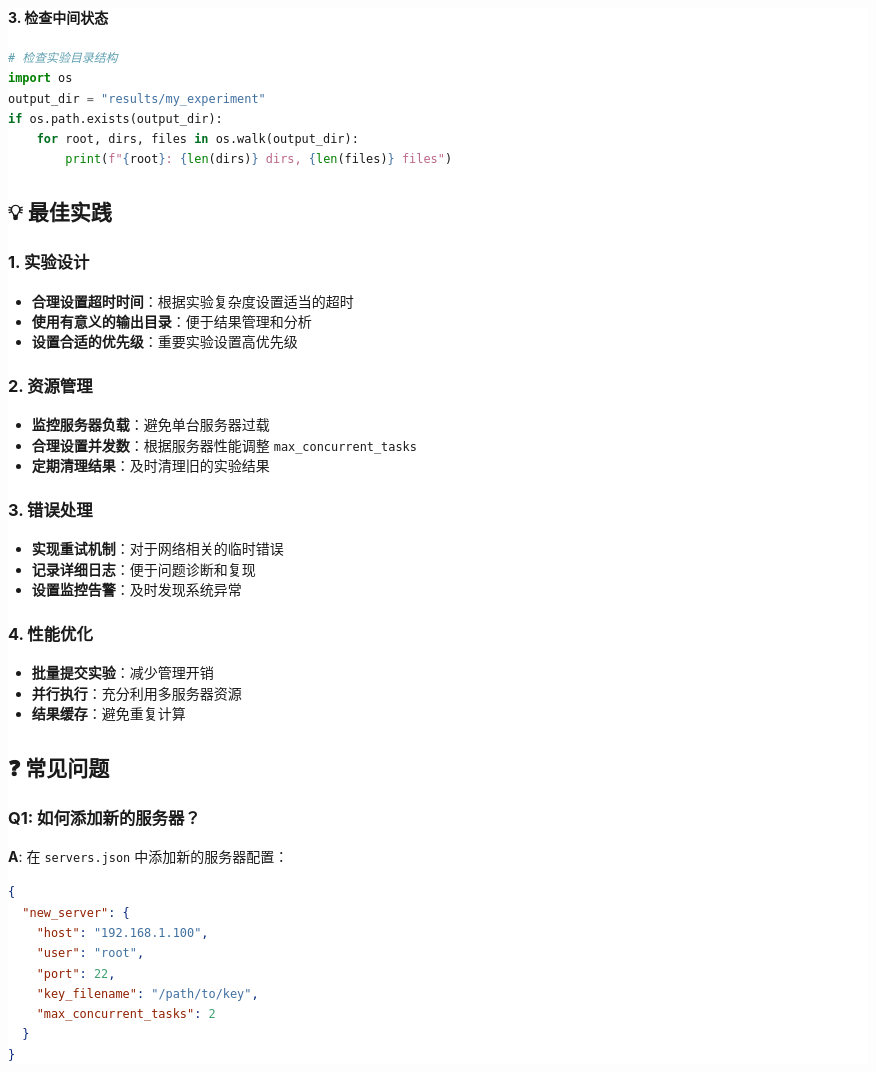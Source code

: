 #### 3. 检查中间状态

```python
# 检查实验目录结构
import os
output_dir = "results/my_experiment"
if os.path.exists(output_dir):
    for root, dirs, files in os.walk(output_dir):
        print(f"{root}: {len(dirs)} dirs, {len(files)} files")
```

## 💡 最佳实践

### 1. 实验设计

- **合理设置超时时间**：根据实验复杂度设置适当的超时
- **使用有意义的输出目录**：便于结果管理和分析
- **设置合适的优先级**：重要实验设置高优先级

### 2. 资源管理

- **监控服务器负载**：避免单台服务器过载
- **合理设置并发数**：根据服务器性能调整 `max_concurrent_tasks`
- **定期清理结果**：及时清理旧的实验结果

### 3. 错误处理

- **实现重试机制**：对于网络相关的临时错误
- **记录详细日志**：便于问题诊断和复现
- **设置监控告警**：及时发现系统异常

### 4. 性能优化

- **批量提交实验**：减少管理开销
- **并行执行**：充分利用多服务器资源
- **结果缓存**：避免重复计算

## ❓ 常见问题

### Q1: 如何添加新的服务器？

**A**: 在 `servers.json` 中添加新的服务器配置：

```json
{
  "new_server": {
    "host": "192.168.1.100",
    "user": "root",
    "port": 22,
    "key_filename": "/path/to/key",
    "max_concurrent_tasks": 2
  }
}
```
